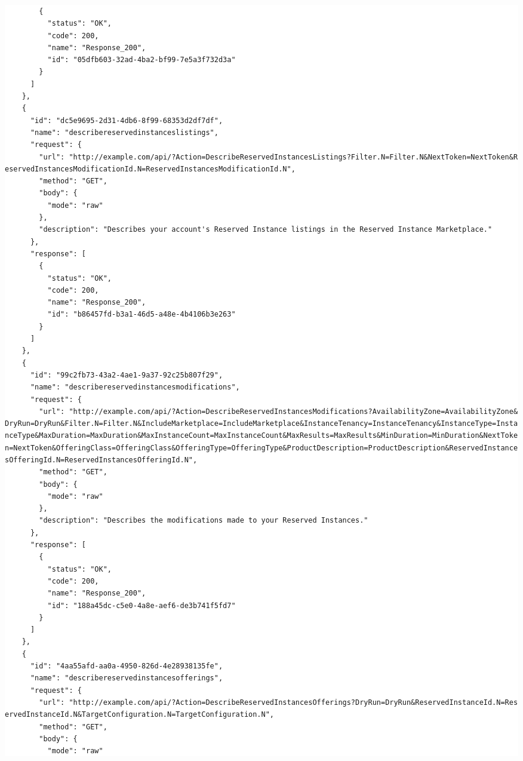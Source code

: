             {
              "status": "OK",
              "code": 200,
              "name": "Response_200",
              "id": "05dfb603-32ad-4ba2-bf99-7e5a3f732d3a"
            }
          ]
        },
        {
          "id": "dc5e9695-2d31-4db6-8f99-68353d2df7df",
          "name": "describereservedinstanceslistings",
          "request": {
            "url": "http://example.com/api/?Action=DescribeReservedInstancesListings?Filter.N=Filter.N&NextToken=NextToken&ReservedInstancesModificationId.N=ReservedInstancesModificationId.N",
            "method": "GET",
            "body": {
              "mode": "raw"
            },
            "description": "Describes your account's Reserved Instance listings in the Reserved Instance Marketplace."
          },
          "response": [
            {
              "status": "OK",
              "code": 200,
              "name": "Response_200",
              "id": "b86457fd-b3a1-46d5-a48e-4b4106b3e263"
            }
          ]
        },
        {
          "id": "99c2fb73-43a2-4ae1-9a37-92c25b807f29",
          "name": "describereservedinstancesmodifications",
          "request": {
            "url": "http://example.com/api/?Action=DescribeReservedInstancesModifications?AvailabilityZone=AvailabilityZone&DryRun=DryRun&Filter.N=Filter.N&IncludeMarketplace=IncludeMarketplace&InstanceTenancy=InstanceTenancy&InstanceType=InstanceType&MaxDuration=MaxDuration&MaxInstanceCount=MaxInstanceCount&MaxResults=MaxResults&MinDuration=MinDuration&NextToken=NextToken&OfferingClass=OfferingClass&OfferingType=OfferingType&ProductDescription=ProductDescription&ReservedInstancesOfferingId.N=ReservedInstancesOfferingId.N",
            "method": "GET",
            "body": {
              "mode": "raw"
            },
            "description": "Describes the modifications made to your Reserved Instances."
          },
          "response": [
            {
              "status": "OK",
              "code": 200,
              "name": "Response_200",
              "id": "188a45dc-c5e0-4a8e-aef6-de3b741f5fd7"
            }
          ]
        },
        {
          "id": "4aa55afd-aa0a-4950-826d-4e28938135fe",
          "name": "describereservedinstancesofferings",
          "request": {
            "url": "http://example.com/api/?Action=DescribeReservedInstancesOfferings?DryRun=DryRun&ReservedInstanceId.N=ReservedInstanceId.N&TargetConfiguration.N=TargetConfiguration.N",
            "method": "GET",
            "body": {
              "mode": "raw"